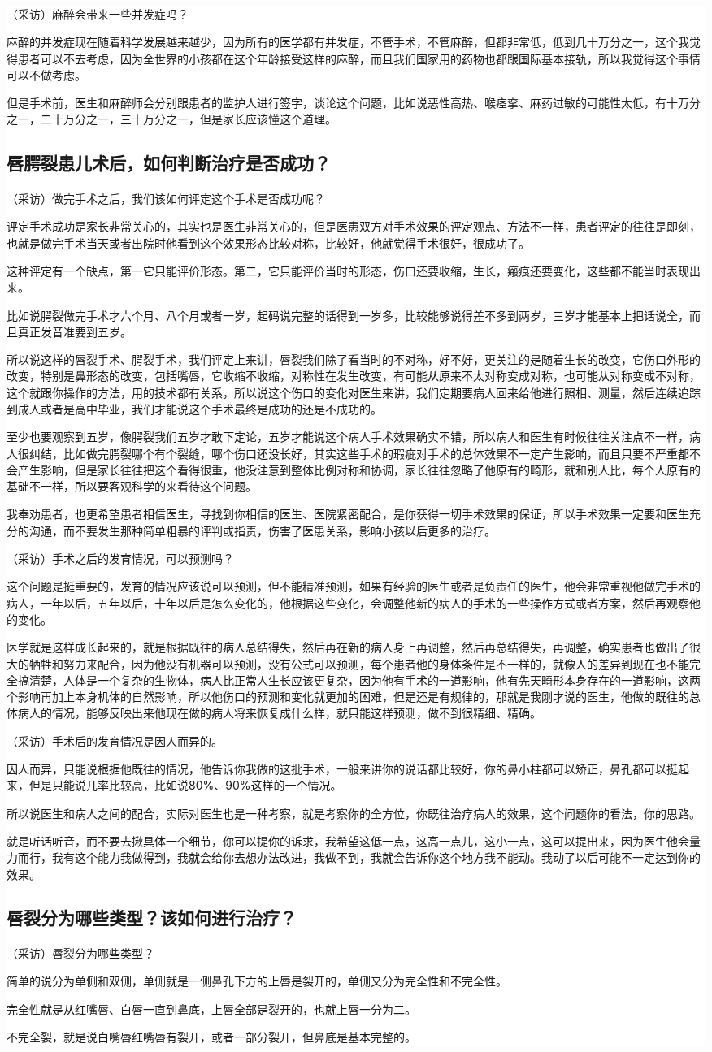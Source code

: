 （采访）麻醉会带来一些并发症吗？

麻醉的并发症现在随着科学发展越来越少，因为所有的医学都有并发症，不管手术，不管麻醉，但都非常低，低到几十万分之一，这个我觉得患者可以不去考虑，因为全世界的小孩都在这个年龄接受这样的麻醉，而且我们国家用的药物也都跟国际基本接轨，所以我觉得这个事情可以不做考虑。

但是手术前，医生和麻醉师会分别跟患者的监护人进行签字，谈论这个问题，比如说恶性高热、喉痉挛、麻药过敏的可能性太低，有十万分之一，二十万分之一，三十万分之一，但是家长应该懂这个道理。


## 唇腭裂患儿术后，如何判断治疗是否成功？


（采访）做完手术之后，我们该如何评定这个手术是否成功呢？

评定手术成功是家长非常关心的，其实也是医生非常关心的，但是医患双方对手术效果的评定观点、方法不一样，患者评定的往往是即刻，也就是做完手术当天或者出院时他看到这个效果形态比较对称，比较好，他就觉得手术很好，很成功了。

这种评定有一个缺点，第一它只能评价形态。第二，它只能评价当时的形态，伤口还要收缩，生长，瘢痕还要变化，这些都不能当时表现出来。

比如说腭裂做完手术才六个月、八个月或者一岁，起码说完整的话得到一岁多，比较能够说得差不多到两岁，三岁才能基本上把话说全，而且真正发音准要到五岁。

所以说这样的唇裂手术、腭裂手术，我们评定上来讲，唇裂我们除了看当时的不对称，好不好，更关注的是随着生长的改变，它伤口外形的改变，特别是鼻形态的改变，包括嘴唇，它收缩不收缩，对称性在发生改变，有可能从原来不太对称变成对称，也可能从对称变成不对称，这个就跟你操作的方法，用的技术都有关系，所以说这个伤口的变化对医生来讲，我们定期要病人回来给他进行照相、测量，然后连续追踪到成人或者是高中毕业，我们才能说这个手术最终是成功的还是不成功的。

至少也要观察到五岁，像腭裂我们五岁才敢下定论，五岁才能说这个病人手术效果确实不错，所以病人和医生有时候往往关注点不一样，病人很纠结，比如做完腭裂哪个有个裂缝，哪个伤口还没长好，其实这些手术的瑕疵对手术的总体效果不一定产生影响，而且只要不严重都不会产生影响，但是家长往往把这个看得很重，他没注意到整体比例对称和协调，家长往往忽略了他原有的畸形，就和别人比，每个人原有的基础不一样，所以要客观科学的来看待这个问题。

我奉劝患者，也更希望患者相信医生，寻找到你相信的医生、医院紧密配合，是你获得一切手术效果的保证，所以手术效果一定要和医生充分的沟通，而不要发生那种简单粗暴的评判或指责，伤害了医患关系，影响小孩以后更多的治疗。

（采访）手术之后的发育情况，可以预测吗？

这个问题是挺重要的，发育的情况应该说可以预测，但不能精准预测，如果有经验的医生或者是负责任的医生，他会非常重视他做完手术的病人，一年以后，五年以后，十年以后是怎么变化的，他根据这些变化，会调整他新的病人的手术的一些操作方式或者方案，然后再观察他的变化。

医学就是这样成长起来的，就是根据既往的病人总结得失，然后再在新的病人身上再调整，然后再总结得失，再调整，确实患者也做出了很大的牺牲和努力来配合，因为他没有机器可以预测，没有公式可以预测，每个患者他的身体条件是不一样的，就像人的差异到现在也不能完全搞清楚，人体是一个复杂的生物体，病人比正常人生长应该更复杂，因为他有手术的一道影响，他有先天畸形本身存在的一道影响，这两个影响再加上本身机体的自然影响，所以他伤口的预测和变化就更加的困难，但是还是有规律的，那就是我刚才说的医生，他做的既往的总体病人的情况，能够反映出来他现在做的病人将来恢复成什么样，就只能这样预测，做不到很精细、精确。

（采访）手术后的发育情况是因人而异的。

因人而异，只能说根据他既往的情况，他告诉你我做的这批手术，一般来讲你的说话都比较好，你的鼻小柱都可以矫正，鼻孔都可以挺起来，但是只能说几率比较高，比如说80%、90%这样的一个情况。

所以说医生和病人之间的配合，实际对医生也是一种考察，就是考察你的全方位，你既往治疗病人的效果，这个问题你的看法，你的思路。

就是听话听音，而不要去揪具体一个细节，你可以提你的诉求，我希望这低一点，这高一点儿，这小一点，这可以提出来，因为医生他会量力而行，我有这个能力我做得到，我就会给你去想办法改进，我做不到，我就会告诉你这个地方我不能动。我动了以后可能不一定达到你的效果。


## 唇裂分为哪些类型？该如何进行治疗？


（采访）唇裂分为哪些类型？

简单的说分为单侧和双侧，单侧就是一侧鼻孔下方的上唇是裂开的，单侧又分为完全性和不完全性。

完全性就是从红嘴唇、白唇一直到鼻底，上唇全部是裂开的，也就上唇一分为二。

不完全裂，就是说白嘴唇红嘴唇有裂开，或者一部分裂开，但鼻底是基本完整的。
